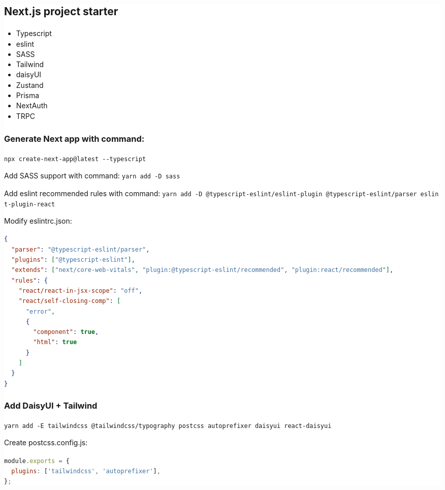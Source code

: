 ## Next.js project starter

- Typescript
- eslint
- SASS
- Tailwind
- daisyUI
- Zustand
- Prisma
- NextAuth
- TRPC

### Generate Next app with command:

`npx create-next-app@latest --typescript`

Add SASS support with command:
`yarn add -D sass`

Add eslint recommended rules with command:
`yarn add -D @typescript-eslint/eslint-plugin @typescript-eslint/parser eslint-plugin-react`

Modify eslintrc.json:

```json
{
  "parser": "@typescript-eslint/parser",
  "plugins": ["@typescript-eslint"],
  "extends": ["next/core-web-vitals", "plugin:@typescript-eslint/recommended", "plugin:react/recommended"],
  "rules": {
    "react/react-in-jsx-scope": "off",
    "react/self-closing-comp": [
      "error",
      {
        "component": true,
        "html": true
      }
    ]
  }
}
```

### Add DaisyUI + Tailwind

`yarn add -E tailwindcss @tailwindcss/typography postcss autoprefixer daisyui react-daisyui`

Create postcss.config.js:

```javascript
module.exports = {
  plugins: ['tailwindcss', 'autoprefixer'],
};
```
